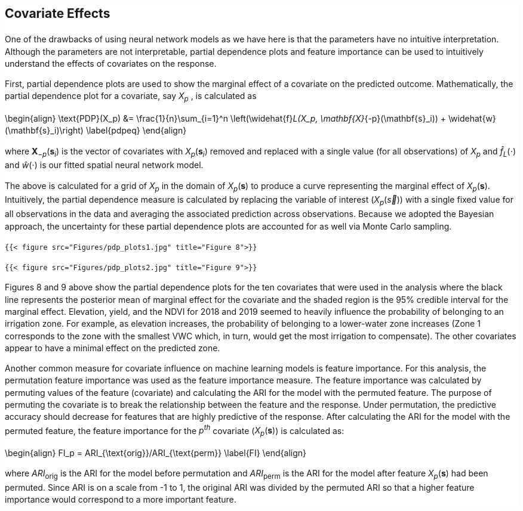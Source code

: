 ## Covariate Effects

One of the drawbacks of using neural network models as we have here is that the parameters
have no intuitive interpretation. Although the parameters are not interpretable, partial
dependence plots and feature importance can be used to intuitively understand the effects
of covariates on the response.

First, partial dependence plots are used to show the marginal
effect of a covariate on the predicted outcome. Mathematically, the partial dependence plot
for a covariate, say $X_p$ , is calculated as

\begin{align}
    \text{PDP}(X_p) &= \frac{1}{n}\sum_{i=1}^n \left(\widehat{f}_L(X_p, \mathbf{X}_{-p}(\mathbf{s}_i)) + \widehat{w}(\mathbf{s}_i)\right)
    \label{pdpeq}
\end{align}

where $\mathbf{X}_{-p}(\mathbf{s}_i)$ is the vector of covariates with $X_p(\mathbf{s}_i)$ removed and replaced with a single value (for all observations) of $X_p$ and $\widehat{f}_L(\cdot)$ and $\widehat{w}(\cdot)$ is our fitted spatial neural network model.  

The above is calculated for a grid of $X_p$ in the domain of $X_p(\mathbf{s})$ to produce a curve representing the marginal effect of $X_p(\mathbf{s})$.  Intuitively, the partial dependence measure is calculated by replacing the variable of interest ($X_p(\vec{s})$) with a single fixed value for all observations in the data and averaging the associated prediction across observations.  Because we adopted the Bayesian approach, the uncertainty for these partial dependence plots are accounted for as well via Monte Carlo sampling.

`{{< figure src="Figures/pdp_plots1.jpg" title="Figure 8">}}`

`{{< figure src="Figures/pdp_plots2.jpg" title="Figure 9">}}`

Figures 8 and 9 above show the partial dependence plots for the ten covariates that were used in the analysis where the black line represents the posterior mean of marginal effect for the covariate and the shaded region is the 95\% credible interval for the marginal effect. Elevation, yield, and the NDVI for 2018 and 2019 seemed to heavily influence the probability of belonging to an irrigation zone. For example, as elevation increases, the probability of belonging to a lower-water zone increases (Zone 1 corresponds to the zone with the smallest VWC which, in turn, would get the most irrigation to compensate).  The other covariates appear to have a minimal effect on the predicted zone. 

Another common measure for covariate influence on machine learning models is feature importance. For this analysis, the permutation feature importance was used as the feature importance measure. The feature importance was calculated by permuting values of the feature (covariate) and calculating the ARI for the model with the permuted feature. The purpose of permuting the covariate is to break the relationship between the feature and the response.  Under permutation, the predictive accuracy should decrease for features that are highly predictive of the response.  After calculating the ARI for the model with the permuted feature, the feature importance for the $p^{th}$ covariate ($X_p(\mathbf{s})$) is calculated as:

\begin{align}
    FI_p = ARI_{\text{orig}}/ARI_{\text{perm}}
\label{FI}
\end{align}

where $ARI_{\text{orig}}$ is the ARI for the model before permutation and $ARI_{\text{perm}}$ is the ARI for the model after feature $X_p(\mathbf{s})$ had been permuted. Since ARI is on a scale from -1 to 1, the original ARI was divided by the permuted ARI so that a higher feature importance would correspond to a more important feature. 
